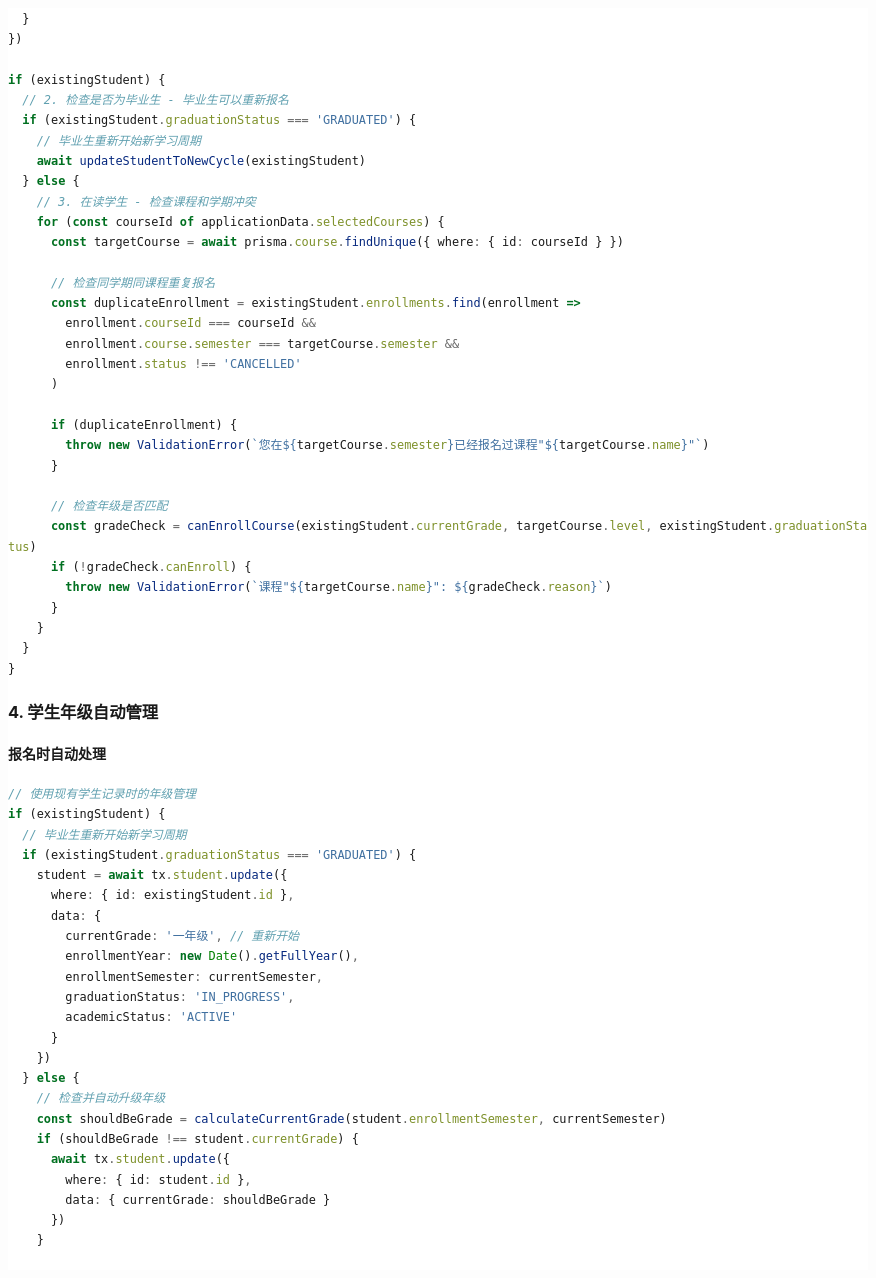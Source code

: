 ```typescript
  }
})

if (existingStudent) {
  // 2. 检查是否为毕业生 - 毕业生可以重新报名
  if (existingStudent.graduationStatus === 'GRADUATED') {
    // 毕业生重新开始新学习周期
    await updateStudentToNewCycle(existingStudent)
  } else {
    // 3. 在读学生 - 检查课程和学期冲突
    for (const courseId of applicationData.selectedCourses) {
      const targetCourse = await prisma.course.findUnique({ where: { id: courseId } })
      
      // 检查同学期同课程重复报名
      const duplicateEnrollment = existingStudent.enrollments.find(enrollment => 
        enrollment.courseId === courseId && 
        enrollment.course.semester === targetCourse.semester &&
        enrollment.status !== 'CANCELLED'
      )
      
      if (duplicateEnrollment) {
        throw new ValidationError(`您在${targetCourse.semester}已经报名过课程"${targetCourse.name}"`)
      }
      
      // 检查年级是否匹配
      const gradeCheck = canEnrollCourse(existingStudent.currentGrade, targetCourse.level, existingStudent.graduationStatus)
      if (!gradeCheck.canEnroll) {
        throw new ValidationError(`课程"${targetCourse.name}": ${gradeCheck.reason}`)
      }
    }
  }
}
```

### 4. 学生年级自动管理

#### 报名时自动处理
```typescript
// 使用现有学生记录时的年级管理
if (existingStudent) {
  // 毕业生重新开始新学习周期
  if (existingStudent.graduationStatus === 'GRADUATED') {
    student = await tx.student.update({
      where: { id: existingStudent.id },
      data: {
        currentGrade: '一年级', // 重新开始
        enrollmentYear: new Date().getFullYear(),
        enrollmentSemester: currentSemester,
        graduationStatus: 'IN_PROGRESS',
        academicStatus: 'ACTIVE'
      }
    })
  } else {
    // 检查并自动升级年级
    const shouldBeGrade = calculateCurrentGrade(student.enrollmentSemester, currentSemester)
    if (shouldBeGrade !== student.currentGrade) {
      await tx.student.update({
        where: { id: student.id },
        data: { currentGrade: shouldBeGrade }
      })
    }
    
```